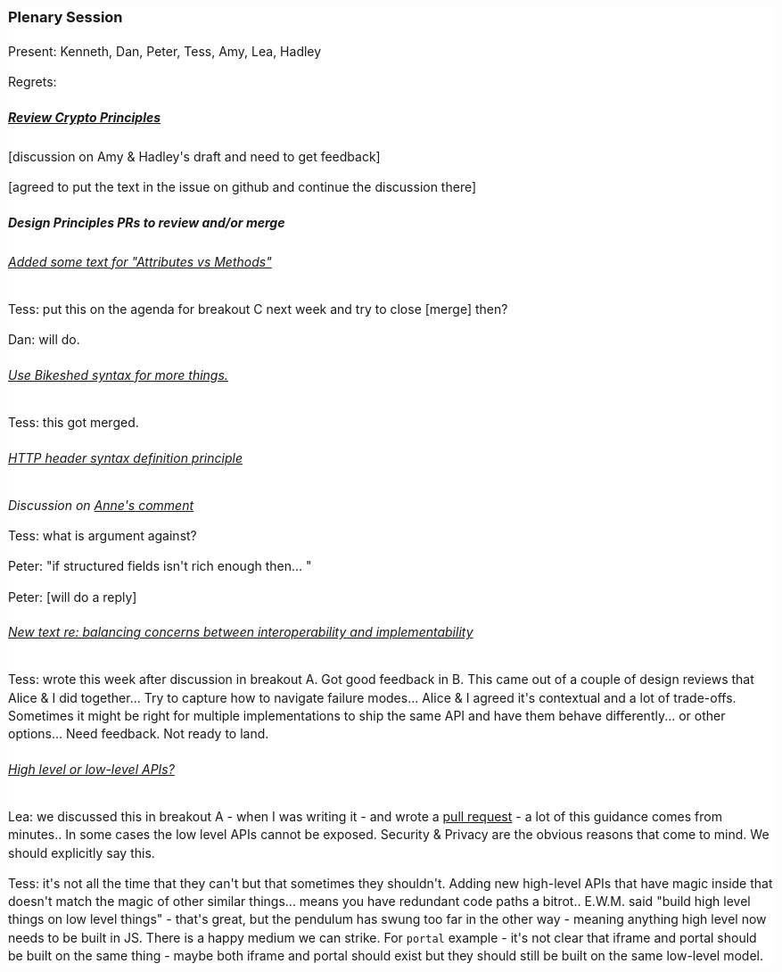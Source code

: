 ### Plenary Session

Present: Kenneth, Dan, Peter, Tess, Amy, Lea, Hadley

Regrets:

##### [Review Crypto Principles](https://cryptpad.w3ctag.org/pad/#/2/pad/edit/GtHEsEypYgImN8PckR3U+jdY/)

[discussion on Amy & Hadley's draft and need to get feedback]

[agreed to put the text in the issue on github and continue the discussion there]

##### Design Principles PRs to review and/or merge

###### [Added some text for "Attributes vs Methods"](https://github.com/w3ctag/design-principles/pull/262)

Tess: put this on the agenda for breakout C next week and try to close  [merge] then?

Dan: will do.

###### [Use Bikeshed syntax for more things.](https://github.com/w3ctag/design-principles/pull/272)

Tess: this got merged. 

###### [HTTP header syntax definition principle](https://github.com/w3ctag/design-principles/pull/287)

*Discussion on [Anne's comment](https://github.com/w3ctag/design-principles/pull/287#discussion_r576155786)*

Tess: what is argument against?

Peter: "if structured fields isn't rich enough then... "

Peter: [will do a reply]

###### [New text re: balancing concerns between interoperability and implementability](https://github.com/w3ctag/design-principles/pull/290)

Tess: wrote this week after discussion in breakout A. Got good feedback in B.  This came out of a couple of design reviews that Alice & I did together... Try to capture how to navigate failure modes...  Alice & I agreed it's contextual and a lot of trade-offs.  Sometimes it might be right for multiple implementations to ship the same API and have them behave differently... or other options... Need feedback. Not ready to land.

###### [High level or low-level APIs?](https://github.com/w3ctag/design-principles/issues/117)

Lea: we discussed this in breakout A - when I was writing it - and wrote a [pull request](https://github.com/w3ctag/design-principles/pull/291) - a lot of this guidance comes from minutes..  In some cases the low level APIs cannot be exposed.  Security & Privacy are the obvious reasons that come to mind.  We should explicitly say this. 

Tess: it's not all the time that they can't but that sometimes they shouldn't.  Adding new high-level APIs that have magic inside that doesn't match the magic of other similar things... means you have redundant code paths a bitrot..  E.W.M. said "build high level things on low level things" - that's great, but the pendulum has swung too far in the other way - meaning anything high level now needs to be built in JS. There is a happy medium we can strike.  For `portal` example - it's not clear that iframe and portal should be built on the same thing - maybe both iframe and portal should exist but they should still be built on the same low-level model. 
